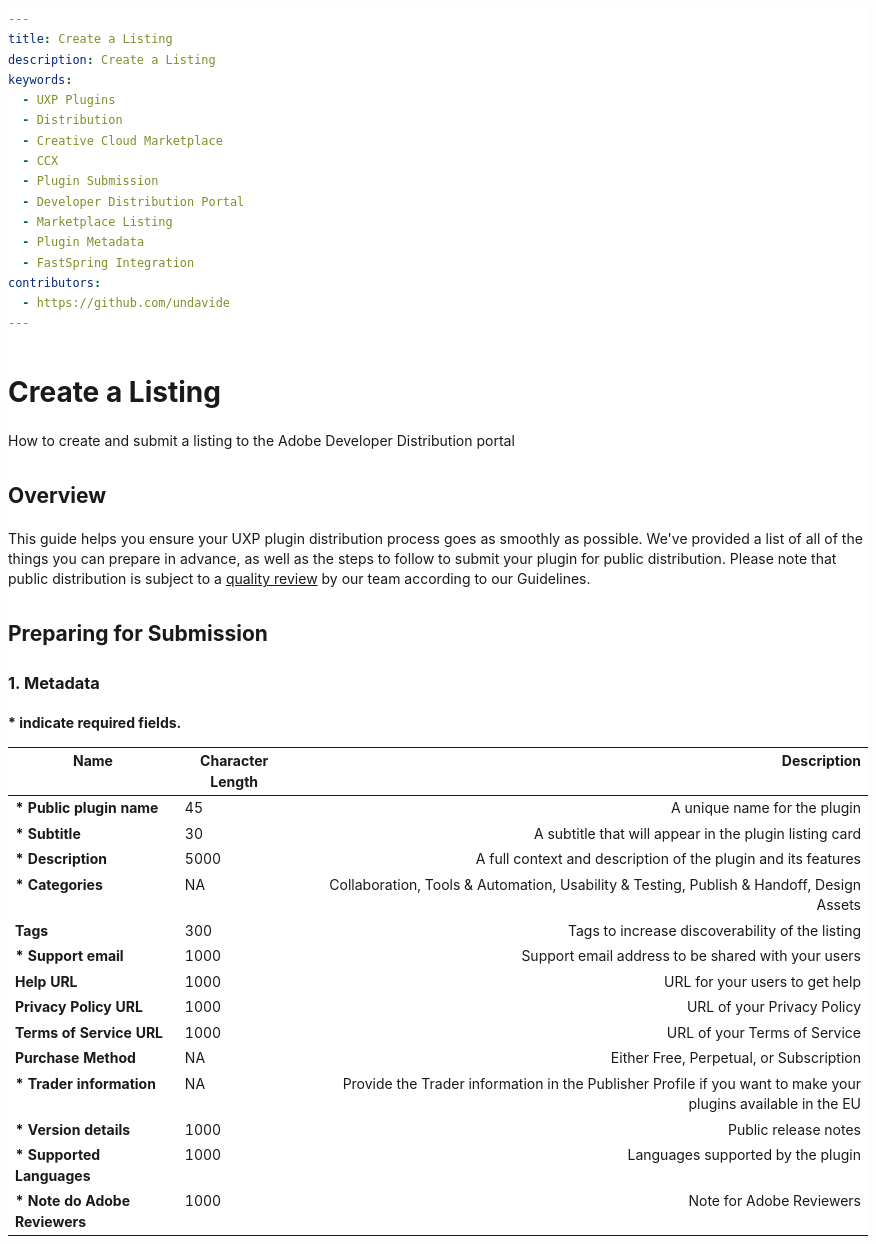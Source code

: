 ```yaml
---
title: Create a Listing
description: Create a Listing
keywords:
  - UXP Plugins
  - Distribution
  - Creative Cloud Marketplace
  - CCX
  - Plugin Submission
  - Developer Distribution Portal
  - Marketplace Listing
  - Plugin Metadata
  - FastSpring Integration
contributors:
  - https://github.com/undavide
---
```


# Create a Listing

How to create and submit a listing to the Adobe Developer Distribution portal

## Overview

This guide helps you ensure your UXP plugin distribution process goes as smoothly as possible. We've provided a list of all of the things you can prepare in advance, as well as the steps to follow to submit your plugin for public distribution. Please note that public distribution is subject to a [quality review](../review/index.md) by our team according to our Guidelines.

## Preparing for Submission

### 1. Metadata

**\* indicate required fields.**

| Name                           | Character Length |                                                                                                  Description |
| ------------------------------ | ---------------- | -----------------------------------------------------------------------------------------------------------: |
| **\* Public plugin name**      | 45               |                                                                                 A unique name for the plugin |
| **\* Subtitle**                | 30               |                                                       A subtitle that will appear in the plugin listing card |
| **\* Description**             | 5000             |                                                A full context and description of the plugin and its features |
| **\* Categories**              | NA               |                     Collaboration, Tools & Automation, Usability & Testing, Publish & Handoff, Design Assets |
| **Tags**                       | 300              |                                                              Tags to increase discoverability of the listing |
| **\* Support email**           | 1000             |                                                           Support email address to be shared with your users |
| **Help URL**                   | 1000             |                                                                               URL for your users to get help |
| **Privacy Policy URL**         | 1000             |                                                                                   URL of your Privacy Policy |
| **Terms of Service URL**       | 1000             |                                                                                 URL of your Terms of Service |
| **Purchase Method**            | NA               |                                                                      Either Free, Perpetual, or Subscription |
| **\* Trader information**      | NA               | Provide the Trader information in the Publisher Profile if you want to make your plugins available in the EU |
| **\* Version details**         | 1000             |                                                                                         Public release notes |
| **\* Supported Languages**     | 1000             |                                                                            Languages supported by the plugin |
| **\* Note do Adobe Reviewers** | 1000             |                                                                                     Note for Adobe Reviewers |
